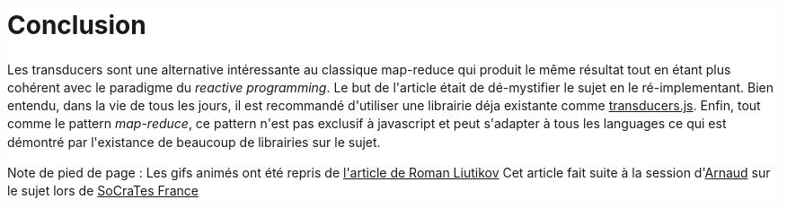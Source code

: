 # Conclusion

Les transducers sont une alternative intéressante au classique map-reduce qui produit le même résultat tout en étant plus cohérent avec le paradigme du *reactive programming*.
Le but de l'article était de dé-mystifier le sujet en le ré-implementant. Bien entendu, dans la vie de tous les jours, il est recommandé d'utiliser une librairie déja existante comme [transducers.js](https://github.com/cognitect-labs/transducers-js).
Enfin, tout comme le pattern *map-reduce*, ce pattern n'est pas exclusif à javascript et peut s'adapter à tous les languages ce qui est démontré par l'existance de beaucoup de librairies sur le sujet.

Note de pied de page :
Les gifs animés ont été repris de [l'article de Roman Liutikov](https://medium.com/@roman01la/understanding-transducers-in-javascript-3500d3bd9624#.rty8u5pmt)
Cet article fait suite à la session d'[Arnaud](https://twitter.com/Lilobase) sur le sujet lors de [SoCraTes France](http://blog.soat.fr/2016/11/socrates-fr-16-retour-sur-une-non-conference/)
